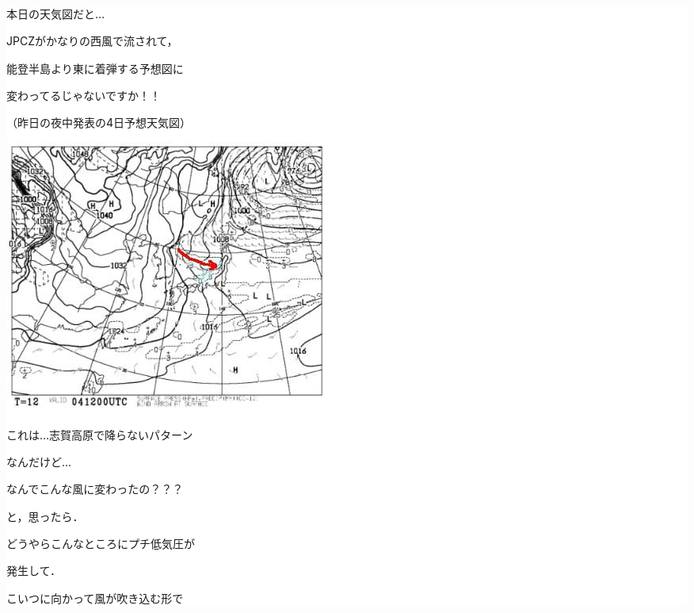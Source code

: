 





本日の天気図だと…


JPCZがかなりの西風で流されて，


能登半島より東に着弾する予想図に


変わってるじゃないですか！！


（昨日の夜中発表の4日予想天気図）




![d89a10984c8197de94947ae448d206ef.jpg](images/d89a10984c8197de94947ae448d206ef.jpg)







これは…志賀高原で降らないパターン


なんだけど…


なんでこんな風に変わったの？？？


と，思ったら．


どうやらこんなところにプチ低気圧が


発生して．


こいつに向かって風が吹き込む形で
